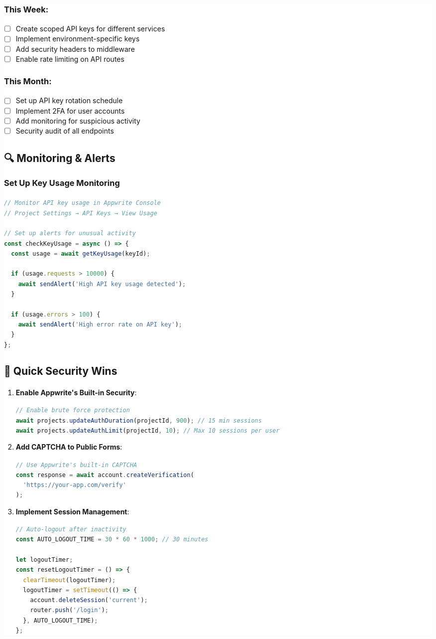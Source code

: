 ### This Week:
- [ ] Create scoped API keys for different services
- [ ] Implement environment-specific keys
- [ ] Add security headers to middleware
- [ ] Enable rate limiting on API routes

### This Month:
- [ ] Set up API key rotation schedule
- [ ] Implement 2FA for user accounts
- [ ] Add monitoring for suspicious activity
- [ ] Security audit of all endpoints

## 🔍 Monitoring & Alerts

### Set Up Key Usage Monitoring
```javascript
// Monitor API key usage in Appwrite Console
// Project Settings → API Keys → View Usage

// Set up alerts for unusual activity
const checkKeyUsage = async () => {
  const usage = await getKeyUsage(keyId);
  
  if (usage.requests > 10000) {
    await sendAlert('High API key usage detected');
  }
  
  if (usage.errors > 100) {
    await sendAlert('High error rate on API key');
  }
};
```

## 🚀 Quick Security Wins

1. **Enable Appwrite's Built-in Security**:
   ```javascript
   // Enable brute force protection
   await projects.updateAuthDuration(projectId, 900); // 15 min sessions
   await projects.updateAuthLimit(projectId, 10); // Max 10 sessions per user
   ```

2. **Add CAPTCHA to Public Forms**:
   ```typescript
   // Use Appwrite's built-in CAPTCHA
   const response = await account.createVerification(
     'https://your-app.com/verify'
   );
   ```

3. **Implement Session Management**:
   ```typescript
   // Auto-logout after inactivity
   const AUTO_LOGOUT_TIME = 30 * 60 * 1000; // 30 minutes
   
   let logoutTimer;
   const resetLogoutTimer = () => {
     clearTimeout(logoutTimer);
     logoutTimer = setTimeout(() => {
       account.deleteSession('current');
       router.push('/login');
     }, AUTO_LOGOUT_TIME);
   };
   ```